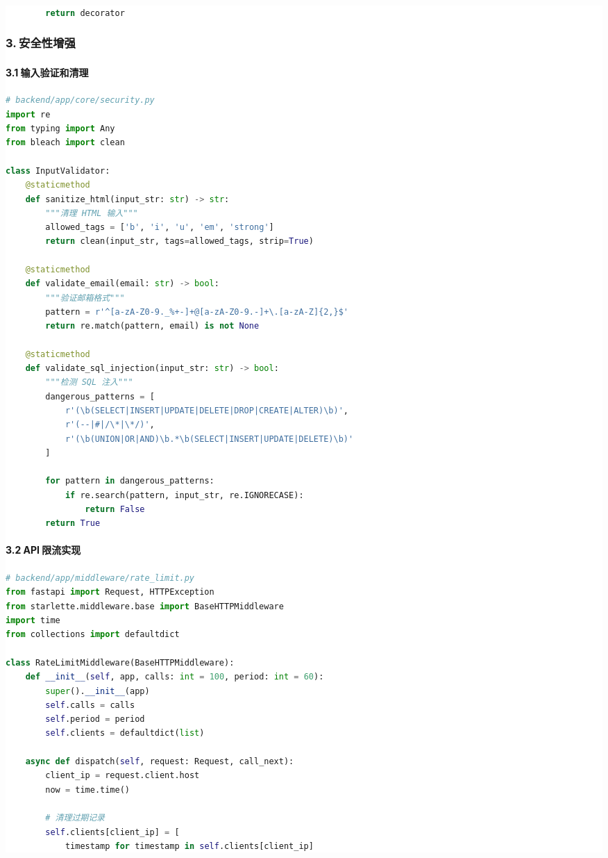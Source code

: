 ```python
        return decorator
```

### 3. 安全性增强

#### 3.1 输入验证和清理

```python
# backend/app/core/security.py
import re
from typing import Any
from bleach import clean

class InputValidator:
    @staticmethod
    def sanitize_html(input_str: str) -> str:
        """清理 HTML 输入"""
        allowed_tags = ['b', 'i', 'u', 'em', 'strong']
        return clean(input_str, tags=allowed_tags, strip=True)
    
    @staticmethod
    def validate_email(email: str) -> bool:
        """验证邮箱格式"""
        pattern = r'^[a-zA-Z0-9._%+-]+@[a-zA-Z0-9.-]+\.[a-zA-Z]{2,}$'
        return re.match(pattern, email) is not None
    
    @staticmethod
    def validate_sql_injection(input_str: str) -> bool:
        """检测 SQL 注入"""
        dangerous_patterns = [
            r'(\b(SELECT|INSERT|UPDATE|DELETE|DROP|CREATE|ALTER)\b)',
            r'(--|#|/\*|\*/)',
            r'(\b(UNION|OR|AND)\b.*\b(SELECT|INSERT|UPDATE|DELETE)\b)'
        ]
        
        for pattern in dangerous_patterns:
            if re.search(pattern, input_str, re.IGNORECASE):
                return False
        return True
```

#### 3.2 API 限流实现

```python
# backend/app/middleware/rate_limit.py
from fastapi import Request, HTTPException
from starlette.middleware.base import BaseHTTPMiddleware
import time
from collections import defaultdict

class RateLimitMiddleware(BaseHTTPMiddleware):
    def __init__(self, app, calls: int = 100, period: int = 60):
        super().__init__(app)
        self.calls = calls
        self.period = period
        self.clients = defaultdict(list)
    
    async def dispatch(self, request: Request, call_next):
        client_ip = request.client.host
        now = time.time()
        
        # 清理过期记录
        self.clients[client_ip] = [
            timestamp for timestamp in self.clients[client_ip]
```